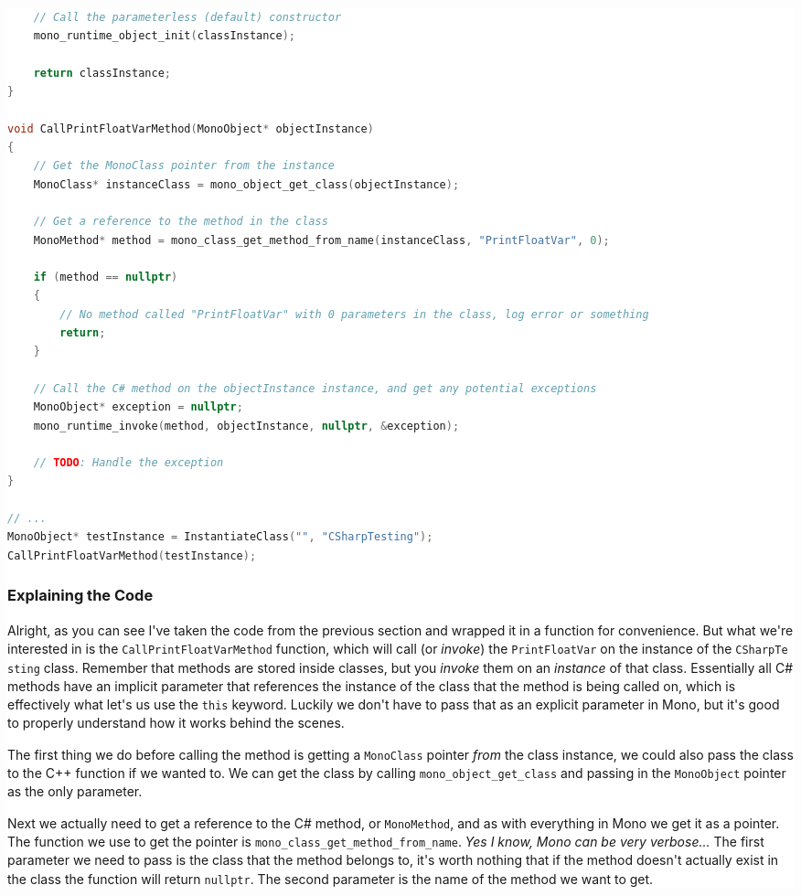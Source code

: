 ```cpp
    // Call the parameterless (default) constructor
    mono_runtime_object_init(classInstance);
    
    return classInstance;
}

void CallPrintFloatVarMethod(MonoObject* objectInstance)
{
    // Get the MonoClass pointer from the instance
    MonoClass* instanceClass = mono_object_get_class(objectInstance);

    // Get a reference to the method in the class
    MonoMethod* method = mono_class_get_method_from_name(instanceClass, "PrintFloatVar", 0);

    if (method == nullptr)
    {
        // No method called "PrintFloatVar" with 0 parameters in the class, log error or something
        return;
    }

    // Call the C# method on the objectInstance instance, and get any potential exceptions
    MonoObject* exception = nullptr;
    mono_runtime_invoke(method, objectInstance, nullptr, &exception);

    // TODO: Handle the exception
}

// ...
MonoObject* testInstance = InstantiateClass("", "CSharpTesting");
CallPrintFloatVarMethod(testInstance);
```

### Explaining the Code
Alright, as you can see I've taken the code from the previous section and wrapped it in a function for convenience. But what we're interested in is the `CallPrintFloatVarMethod` function, which will call (or *invoke*) the `PrintFloatVar` on the instance of the `CSharpTesting` class. Remember that methods are stored inside classes, but you *invoke* them on an *instance* of that class. Essentially all C# methods have an implicit parameter that references the instance of the class that the method is being called on, which is effectively what let's us use the `this` keyword. Luckily we don't have to pass that as an explicit parameter in Mono, but it's good to properly understand how it works behind the scenes.

The first thing we do before calling the method is getting a `MonoClass` pointer *from* the class instance, we could also pass the class to the C++ function if we wanted to. We can get the class by calling `mono_object_get_class` and passing in the `MonoObject` pointer as the only parameter.

Next we actually need to get a reference to the C# method, or `MonoMethod`, and as with everything in Mono we get it as a pointer. The function we use to get the pointer is `mono_class_get_method_from_name`. *Yes I know, Mono can be very verbose...* The first parameter we need to pass is the class that the method belongs to, it's worth nothing that if the method doesn't actually exist in the class the function will return `nullptr`. The second parameter is the name of the method we want to get.
